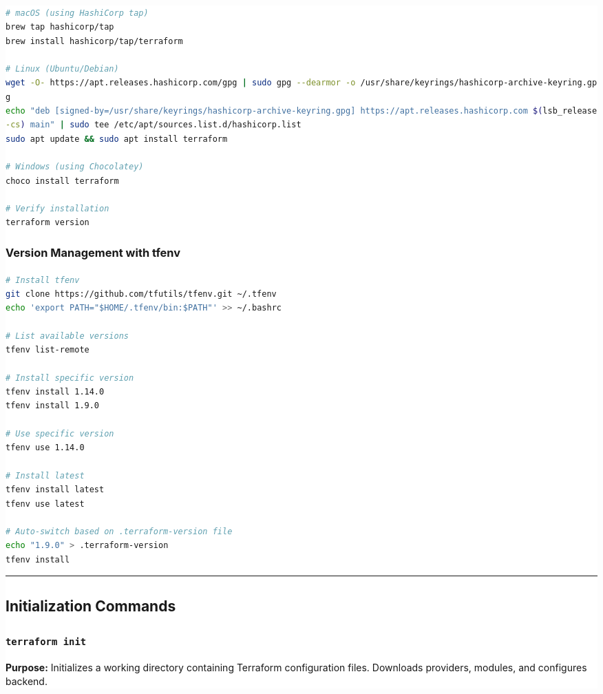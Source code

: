 ```bash
# macOS (using HashiCorp tap)
brew tap hashicorp/tap
brew install hashicorp/tap/terraform

# Linux (Ubuntu/Debian)
wget -O- https://apt.releases.hashicorp.com/gpg | sudo gpg --dearmor -o /usr/share/keyrings/hashicorp-archive-keyring.gpg
echo "deb [signed-by=/usr/share/keyrings/hashicorp-archive-keyring.gpg] https://apt.releases.hashicorp.com $(lsb_release -cs) main" | sudo tee /etc/apt/sources.list.d/hashicorp.list
sudo apt update && sudo apt install terraform

# Windows (using Chocolatey)
choco install terraform

# Verify installation
terraform version
```

### Version Management with tfenv

```bash
# Install tfenv
git clone https://github.com/tfutils/tfenv.git ~/.tfenv
echo 'export PATH="$HOME/.tfenv/bin:$PATH"' >> ~/.bashrc

# List available versions
tfenv list-remote

# Install specific version
tfenv install 1.14.0
tfenv install 1.9.0

# Use specific version
tfenv use 1.14.0

# Install latest
tfenv install latest
tfenv use latest

# Auto-switch based on .terraform-version file
echo "1.9.0" > .terraform-version
tfenv install
```

---

## Initialization Commands

### `terraform init`

**Purpose:** Initializes a working directory containing Terraform configuration files. Downloads providers, modules, and configures backend.
